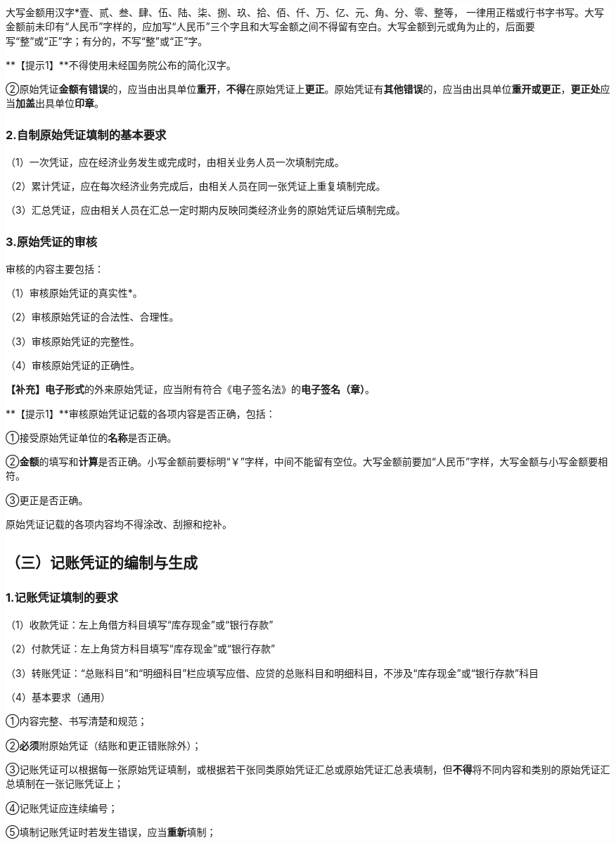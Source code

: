 大写金额用汉字*壹、贰、叁、肆、伍、陆、柒、捌、玖、拾、佰、仟、万、亿、元、角、分、零、整等， 一律用正楷或行书字书写。大写金额前未印有“人民币”字样的，应加写“人民币”三个字且和大写金额之间不得留有空白。大写金额到元或角为止的，后面要写“整”或“正”字；有分的，不写“整”或“正”字。

**【提示1】**不得使用未经国务院公布的简化汉字。

②原始凭证**金额有错误**的，应当由出具单位**重开**，**不得**在原始凭证上**更正**。原始凭证有**其他错误**的，应当由出具单位**重开或更正**，**更正处**应当**加盖**出具单位**印章**。

### **2.自制原始凭证填制的基本要求**

（1）一次凭证，应在经济业务发生或完成时，由相关业务人员一次填制完成。

（2）累计凭证，应在每次经济业务完成后，由相关人员在同一张凭证上重复填制完成。

（3）汇总凭证，应由相关人员在汇总一定时期内反映同类经济业务的原始凭证后填制完成。

### 3.原始凭证的审核

审核的内容主要包括：

（1）审核原始凭证的真实性*。

（2）审核原始凭证的合法性、合理性。

（3）审核原始凭证的完整性。

（4）审核原始凭证的正确性。

**【补充】电子形式**的外来原始凭证，应当附有符合《电子签名法》的**电子签名（章）**。

**【提示1】**审核原始凭证记载的各项内容是否正确，包括：

①接受原始凭证单位的**名称**是否正确。

②**金额**的填写和**计算**是否正确。小写金额前要标明“￥”字样，中间不能留有空位。大写金额前要加“人民币”字样，大写金额与小写金额要相符。

③更正是否正确。

原始凭证记载的各项内容均不得涂改、刮擦和挖补。

## （三）记账凭证的编制与生成

### 1.记账凭证填制的要求

（1）收款凭证：左上角借方科目填写“库存现金”或“银行存款”

（2）付款凭证：左上角贷方科目填写“库存现金”或“银行存款”

（3）转账凭证：“总账科目”和“明细科目”栏应填写应借、应贷的总账科目和明细科目，不涉及“库存现金”或“银行存款”科目

（4）基本要求（通用）

①内容完整、书写清楚和规范；

②**必须**附原始凭证（结账和更正错账除外）；

③记账凭证可以根据每一张原始凭证填制，或根据若干张同类原始凭证汇总或原始凭证汇总表填制，但**不得**将不同内容和类别的原始凭证汇总填制在一张记账凭证上；

④记账凭证应连续编号；

⑤填制记账凭证时若发生错误，应当**重新**填制；
